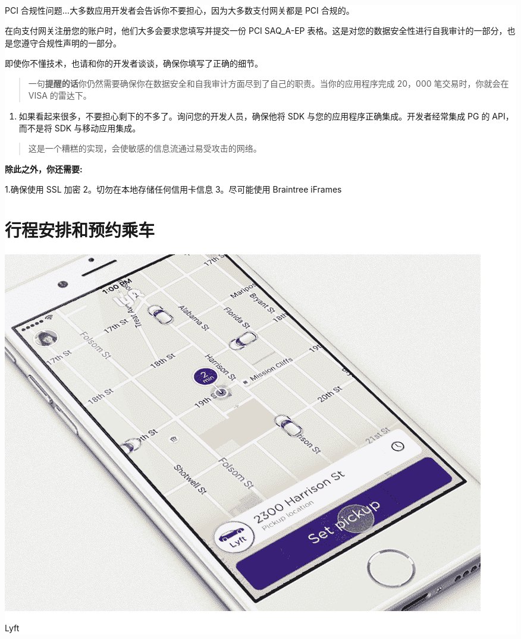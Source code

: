PCI 合规性问题…大多数应用开发者会告诉你不要担心，因为大多数支付网关都是 PCI 合规的。

在向支付网关注册您的账户时，他们大多会要求您填写并提交一份 PCI SAQ_A-EP 表格。这是对您的数据安全性进行自我审计的一部分，也是您遵守合规性声明的一部分。

即使你不懂技术，也请和你的开发者谈谈，确保你填写了正确的细节。

> 一句**提醒的话**你仍然需要确保你在数据安全和自我审计方面尽到了自己的职责。当你的应用程序完成 20，000 笔交易时，你就会在 VISA 的雷达下。

1.  如果看起来很多，不要担心剩下的不多了。询问您的开发人员，确保他将 SDK 与您的应用程序正确集成。开发者经常集成 PG 的 API，而不是将 SDK 与移动应用集成。

> 这是一个糟糕的实现，会使敏感的信息流通过易受攻击的网络。

**除此之外，你还需要:**

1.确保使用 SSL 加密
2。切勿在本地存储任何信用卡信息
3。尽可能使用 Braintree iFrames

# **行程安排和预约乘车**

![](img/22bd2fa877a36a2423e70c78c817fbae.png)

Lyft
